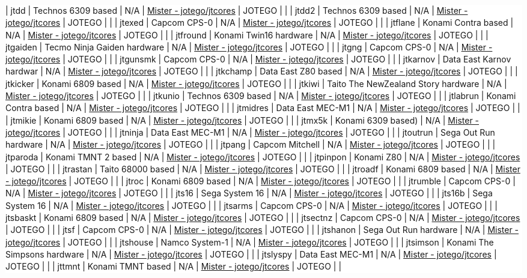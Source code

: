 | jtdd | Technos 6309 based | N/A | [Mister - jotego/jtcores](https://github.com/jotego/jtcores/tree/master/cores/dd) | JOTEGO |  |
| jtdd2 | Technos 6309 based | N/A | [Mister - jotego/jtcores](https://github.com/jotego/jtcores/tree/master/cores/dd2) | JOTEGO |  |
| jtexed | Capcom CPS-0 | N/A | [Mister - jotego/jtcores](https://github.com/jotego/jtcores/tree/master/cores/exed) | JOTEGO |  |
| jtflane | Konami Contra based | N/A | [Mister - jotego/jtcores](https://github.com/jotego/jtcores/tree/master/cores/flane) | JOTEGO |  |
| jtfround | Konami Twin16 hardware | N/A | [Mister - jotego/jtcores](https://github.com/jotego/jtcores/tree/master/cores/fround) | JOTEGO |  |
| jtgaiden | Tecmo Ninja Gaiden hardware | N/A | [Mister - jotego/jtcores](https://github.com/jotego/jtcores/tree/master/cores/gaiden) | JOTEGO |  |
| jtgng | Capcom CPS-0 | N/A | [Mister - jotego/jtcores](https://github.com/jotego/jtcores/tree/master/cores/gng) | JOTEGO |  |
| jtgunsmk | Capcom CPS-0 | N/A | [Mister - jotego/jtcores](https://github.com/jotego/jtcores/tree/master/cores/gunsmk) | JOTEGO |  |
| jtkarnov | Data East Karnov hardwar | N/A | [Mister - jotego/jtcores](https://github.com/jotego/jtcores/tree/master/cores/karnov) | JOTEGO |  |
| jtkchamp | Data East Z80 based | N/A | [Mister - jotego/jtcores](https://github.com/jotego/jtcores/tree/master/cores/kchamp) | JOTEGO |  |
| jtkicker | Konami 6809 based | N/A | [Mister - jotego/jtcores](https://github.com/jotego/jtcores/tree/master/cores/kicker) | JOTEGO |  |
| jtkiwi | Taito The NewZealand Story hardware | N/A | [Mister - jotego/jtcores](https://github.com/jotego/jtcores/tree/master/cores/kiwi) | JOTEGO |  |
| jtkunio | Technos 6309 based | N/A | [Mister - jotego/jtcores](https://github.com/jotego/jtcores/tree/master/cores/kunio) | JOTEGO |  |
| jtlabrun | Konami Contra based | N/A | [Mister - jotego/jtcores](https://github.com/jotego/jtcores/tree/master/cores/labrun) | JOTEGO |  |
| jtmidres | Data East MEC-M1 | N/A | [Mister - jotego/jtcores](https://github.com/jotego/jtcores/tree/master/cores/midres) | JOTEGO |  |
| jtmikie | Konami 6809 based | N/A | [Mister - jotego/jtcores](https://github.com/jotego/jtcores/tree/master/cores/mikie) | JOTEGO |  |
| jtmx5k | Konami 6309 based) | N/A | [Mister - jotego/jtcores](https://github.com/jotego/jtcores/tree/master/cores/mx5k) | JOTEGO |  |
| jtninja | Data East MEC-M1 | N/A | [Mister - jotego/jtcores](https://github.com/jotego/jtcores/tree/master/cores/ninja) | JOTEGO |  |
| jtoutrun | Sega Out Run hardware | N/A | [Mister - jotego/jtcores](https://github.com/jotego/jtcores/tree/master/cores/outrun) | JOTEGO |  |
| jtpang | Capcom Mitchell | N/A | [Mister - jotego/jtcores](https://github.com/jotego/jtcores/tree/master/cores/pang) | JOTEGO |  |
| jtparoda | Konami TMNT 2 based | N/A | [Mister - jotego/jtcores](https://github.com/jotego/jtcores/tree/master/cores/paroda) | JOTEGO |  |
| jtpinpon | Konami Z80 | N/A | [Mister - jotego/jtcores](https://github.com/jotego/jtcores/tree/master/cores/pinpon) | JOTEGO |  |
| jtrastan | Taito 68000 based | N/A | [Mister - jotego/jtcores](https://github.com/jotego/jtcores/tree/master/cores/rastan) | JOTEGO |  |
| jtroadf | Konami 6809 based | N/A | [Mister - jotego/jtcores](https://github.com/jotego/jtcores/tree/master/cores/roadf) | JOTEGO |  |
| jtroc | Konami 6809 based | N/A | [Mister - jotego/jtcores](https://github.com/jotego/jtcores/tree/master/cores/roc) | JOTEGO |  |
| jtrumble | Capcom CPS-0 | N/A | [Mister - jotego/jtcores](https://github.com/jotego/jtcores/tree/master/cores/rumble) | JOTEGO |  |
| jts16 | Sega System 16 | N/A | [Mister - jotego/jtcores](https://github.com/jotego/jtcores/tree/master/cores/s16) | JOTEGO |  |
| jts16b | Sega System 16 | N/A | [Mister - jotego/jtcores](https://github.com/jotego/jtcores/tree/master/cores/s16b) | JOTEGO |  |
| jtsarms | Capcom CPS-0 | N/A | [Mister - jotego/jtcores](https://github.com/jotego/jtcores/tree/master/cores/sarms) | JOTEGO |  |
| jtsbaskt | Konami 6809 based | N/A | [Mister - jotego/jtcores](https://github.com/jotego/jtcores/tree/master/cores/sbaskt) | JOTEGO |  |
| jtsectnz | Capcom CPS-0 | N/A | [Mister - jotego/jtcores](https://github.com/jotego/jtcores/tree/master/cores/sectnz) | JOTEGO |  |
| jtsf | Capcom CPS-0 | N/A | [Mister - jotego/jtcores](https://github.com/jotego/jtcores/tree/master/cores/sf) | JOTEGO |  |
| jtshanon | Sega Out Run hardware | N/A | [Mister - jotego/jtcores](https://github.com/jotego/jtcores/tree/master/cores/shanon) | JOTEGO |  |
| jtshouse | Namco System-1 | N/A | [Mister - jotego/jtcores](https://github.com/jotego/jtcores/tree/master/cores/shouse) | JOTEGO |  |
| jtsimson | Konami The Simpsons hardware | N/A | [Mister - jotego/jtcores](https://github.com/jotego/jtcores/tree/master/cores/simson) | JOTEGO |  |
| jtslyspy | Data East MEC-M1 | N/A | [Mister - jotego/jtcores](https://github.com/jotego/jtcores/tree/master/cores/slyspy) | JOTEGO |  |
| jttmnt | Konami TMNT based | N/A | [Mister - jotego/jtcores](https://github.com/jotego/jtcores/tree/master/cores/tmnt) | JOTEGO |  |